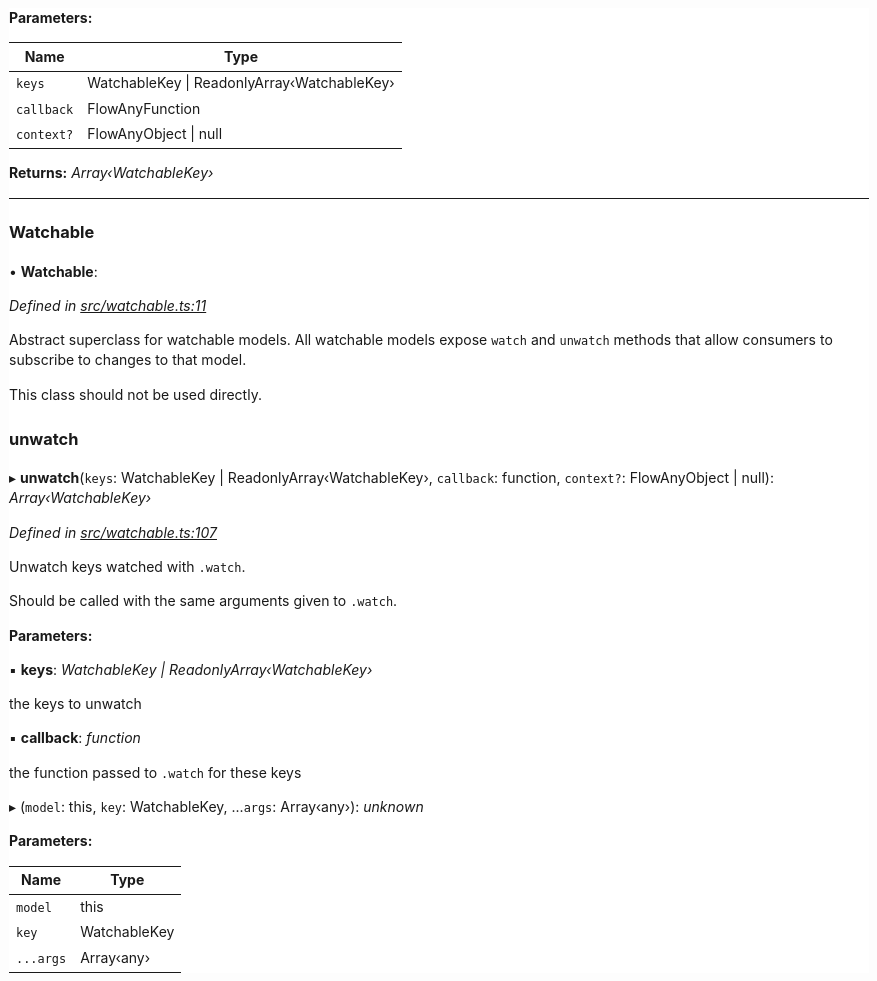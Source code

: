 **Parameters:**

| Name       | Type                                            |
| ---------- | ----------------------------------------------- |
| `keys`     | WatchableKey &#124; ReadonlyArray‹WatchableKey› |
| `callback` | FlowAnyFunction                                 |
| `context?` | FlowAnyObject &#124; null                       |

**Returns:** _Array‹WatchableKey›_

---

### Watchable

• **Watchable**:

_Defined in
[src/watchable.ts:11](https://github.com/airtable/blocks/blob/@airtable/blocks@0.0.36/packages/sdk/src/watchable.ts#L11)_

Abstract superclass for watchable models. All watchable models expose `watch` and `unwatch` methods
that allow consumers to subscribe to changes to that model.

This class should not be used directly.

### unwatch

▸ **unwatch**(`keys`: WatchableKey | ReadonlyArray‹WatchableKey›, `callback`: function, `context?`:
FlowAnyObject | null): _Array‹WatchableKey›_

_Defined in
[src/watchable.ts:107](https://github.com/airtable/blocks/blob/@airtable/blocks@0.0.36/packages/sdk/src/watchable.ts#L107)_

Unwatch keys watched with `.watch`.

Should be called with the same arguments given to `.watch`.

**Parameters:**

▪ **keys**: _WatchableKey | ReadonlyArray‹WatchableKey›_

the keys to unwatch

▪ **callback**: _function_

the function passed to `.watch` for these keys

▸ (`model`: this, `key`: WatchableKey, ...`args`: Array‹any›): _unknown_

**Parameters:**

| Name      | Type         |
| --------- | ------------ |
| `model`   | this         |
| `key`     | WatchableKey |
| `...args` | Array‹any›   |
